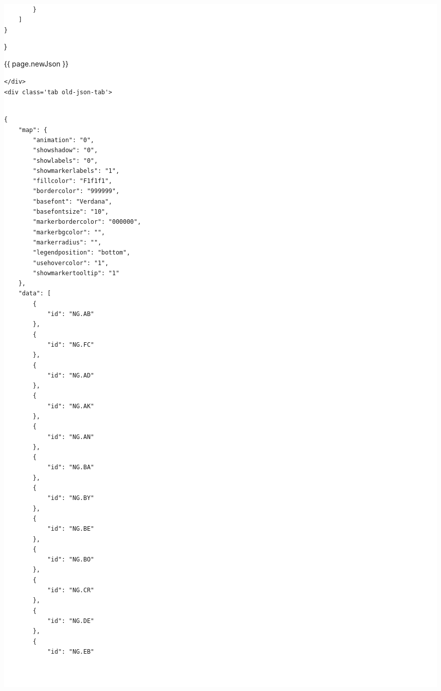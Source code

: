             }
        ]
    }
}
</code></pre>


<p class='text-success'>{{ page.newJson }}</p>

    </div>
    <div class='tab old-json-tab'>
<pre><code class="language-javascript">
{
    "map": {
        "animation": "0",
        "showshadow": "0",
        "showlabels": "0",
        "showmarkerlabels": "1",
        "fillcolor": "F1f1f1",
        "bordercolor": "999999",
        "basefont": "Verdana",
        "basefontsize": "10",
        "markerbordercolor": "000000",
        "markerbgcolor": "",
        "markerradius": "",
        "legendposition": "bottom",
        "usehovercolor": "1",
        "showmarkertooltip": "1"
    },
    "data": [
        {
            "id": "NG.AB"
        },
        {
            "id": "NG.FC"
        },
        {
            "id": "NG.AD"
        },
        {
            "id": "NG.AK"
        },
        {
            "id": "NG.AN"
        },
        {
            "id": "NG.BA"
        },
        {
            "id": "NG.BY"
        },
        {
            "id": "NG.BE"
        },
        {
            "id": "NG.BO"
        },
        {
            "id": "NG.CR"
        },
        {
            "id": "NG.DE"
        },
        {
            "id": "NG.EB"
